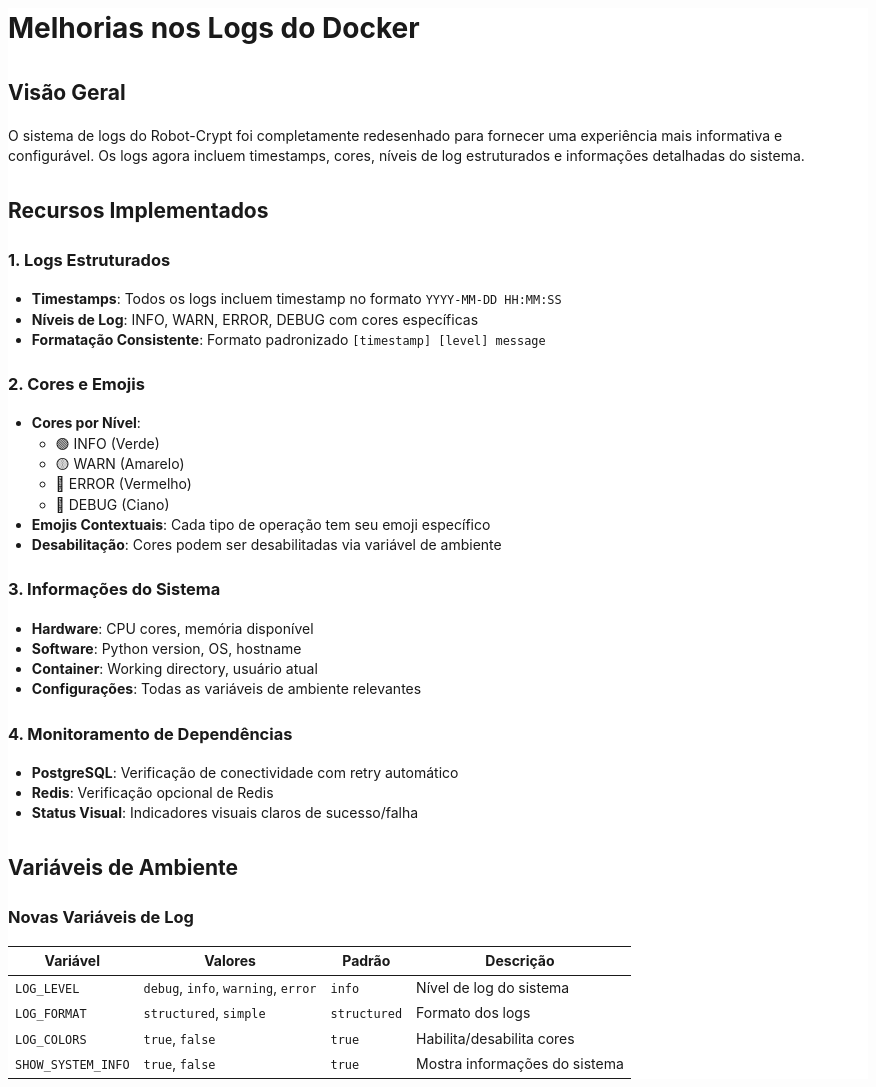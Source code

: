 # Melhorias nos Logs do Docker

## Visão Geral

O sistema de logs do Robot-Crypt foi completamente redesenhado para fornecer uma experiência mais informativa e configurável. Os logs agora incluem timestamps, cores, níveis de log estruturados e informações detalhadas do sistema.

## Recursos Implementados

### 1. Logs Estruturados
- **Timestamps**: Todos os logs incluem timestamp no formato `YYYY-MM-DD HH:MM:SS`
- **Níveis de Log**: INFO, WARN, ERROR, DEBUG com cores específicas
- **Formatação Consistente**: Formato padronizado `[timestamp] [level] message`

### 2. Cores e Emojis
- **Cores por Nível**: 
  - 🟢 INFO (Verde)
  - 🟡 WARN (Amarelo)
  - 🔴 ERROR (Vermelho)
  - 🔵 DEBUG (Ciano)
- **Emojis Contextuais**: Cada tipo de operação tem seu emoji específico
- **Desabilitação**: Cores podem ser desabilitadas via variável de ambiente

### 3. Informações do Sistema
- **Hardware**: CPU cores, memória disponível
- **Software**: Python version, OS, hostname
- **Container**: Working directory, usuário atual
- **Configurações**: Todas as variáveis de ambiente relevantes

### 4. Monitoramento de Dependências
- **PostgreSQL**: Verificação de conectividade com retry automático
- **Redis**: Verificação opcional de Redis
- **Status Visual**: Indicadores visuais claros de sucesso/falha

## Variáveis de Ambiente

### Novas Variáveis de Log

| Variável | Valores | Padrão | Descrição |
|----------|---------|---------|-----------|
| `LOG_LEVEL` | `debug`, `info`, `warning`, `error` | `info` | Nível de log do sistema |
| `LOG_FORMAT` | `structured`, `simple` | `structured` | Formato dos logs |
| `LOG_COLORS` | `true`, `false` | `true` | Habilita/desabilita cores |
| `SHOW_SYSTEM_INFO` | `true`, `false` | `true` | Mostra informações do sistema |

